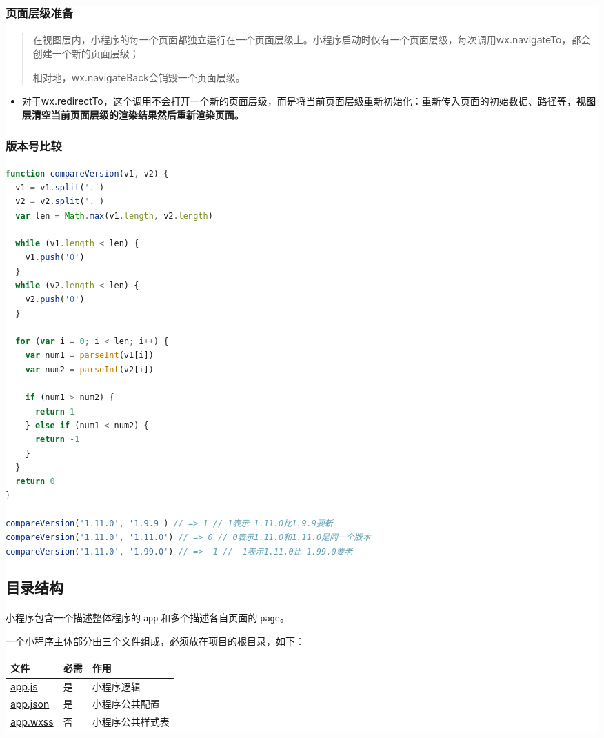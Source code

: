 ### 页面层级准备

> 在视图层内，小程序的每一个页面都独立运行在一个页面层级上。小程序启动时仅有一个页面层级，每次调用wx.navigateTo，都会创建一个新的页面层级；
>
> 相对地，wx.navigateBack会销毁一个页面层级。

+ 对于wx.redirectTo，这个调用不会打开一个新的页面层级，而是将当前页面层级重新初始化：重新传入页面的初始数据、路径等，**视图层清空当前页面层级的渲染结果然后重新渲染页面。**

###  版本号比较

```javascript
function compareVersion(v1, v2) {
  v1 = v1.split('.')
  v2 = v2.split('.')
  var len = Math.max(v1.length, v2.length)

  while (v1.length < len) {
    v1.push('0')
  }
  while (v2.length < len) {
    v2.push('0')
  }

  for (var i = 0; i < len; i++) {
    var num1 = parseInt(v1[i])
    var num2 = parseInt(v2[i])

    if (num1 > num2) {
      return 1
    } else if (num1 < num2) {
      return -1
    }
  }
  return 0
}

compareVersion('1.11.0', '1.9.9') // => 1 // 1表示 1.11.0比1.9.9要新
compareVersion('1.11.0', '1.11.0') // => 0 // 0表示1.11.0和1.11.0是同一个版本
compareVersion('1.11.0', '1.99.0') // => -1 // -1表示1.11.0比 1.99.0要老
```

## 目录结构

小程序包含一个描述整体程序的 `app` 和多个描述各自页面的 `page`。

一个小程序主体部分由三个文件组成，必须放在项目的根目录，如下：

| 文件                                                         | 必需 | 作用             |
| :----------------------------------------------------------- | :--- | :--------------- |
| [app.js](https://developers.weixin.qq.com/miniprogram/dev/framework/app-service/app.html) | 是   | 小程序逻辑       |
| [app.json](https://developers.weixin.qq.com/miniprogram/dev/framework/config.html) | 是   | 小程序公共配置   |
| [app.wxss](https://developers.weixin.qq.com/miniprogram/dev/framework/view/wxss.html) | 否   | 小程序公共样式表 |
